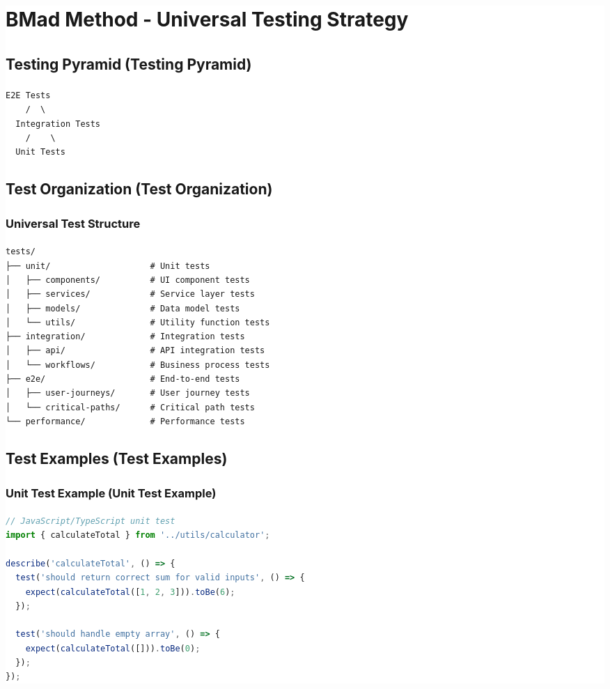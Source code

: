 # BMad Method - Universal Testing Strategy

## Testing Pyramid (Testing Pyramid)

```
E2E Tests
    /  \
  Integration Tests
    /    \
  Unit Tests
```

## Test Organization (Test Organization)

### Universal Test Structure

```
tests/
├── unit/                    # Unit tests
│   ├── components/          # UI component tests
│   ├── services/            # Service layer tests
│   ├── models/              # Data model tests
│   └── utils/               # Utility function tests
├── integration/             # Integration tests
│   ├── api/                 # API integration tests
│   └── workflows/           # Business process tests
├── e2e/                     # End-to-end tests
│   ├── user-journeys/       # User journey tests
│   └── critical-paths/      # Critical path tests
└── performance/             # Performance tests
```

## Test Examples (Test Examples)

### Unit Test Example (Unit Test Example)

```javascript
// JavaScript/TypeScript unit test
import { calculateTotal } from '../utils/calculator';

describe('calculateTotal', () => {
  test('should return correct sum for valid inputs', () => {
    expect(calculateTotal([1, 2, 3])).toBe(6);
  });

  test('should handle empty array', () => {
    expect(calculateTotal([])).toBe(0);
  });
});
```
